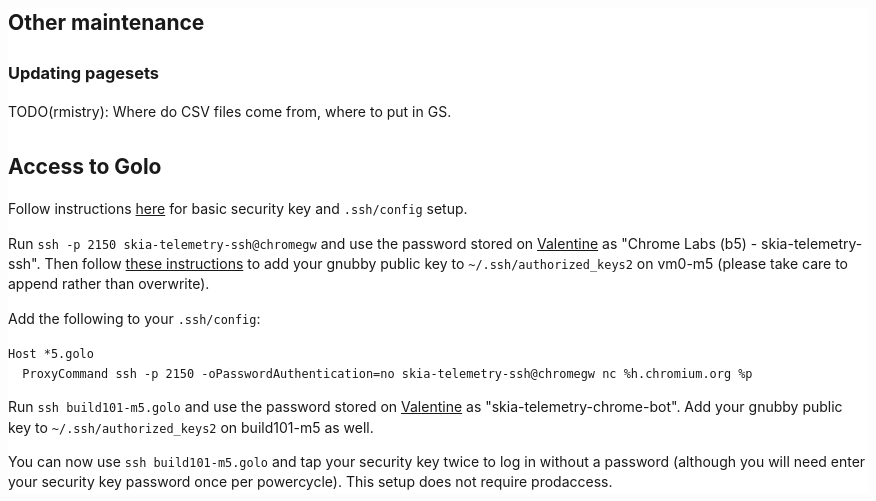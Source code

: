 ## Other maintenance

### Updating pagesets

TODO(rmistry): Where do CSV files come from, where to put in GS.

## Access to Golo

Follow instructions
[here](https://chrome-internal.googlesource.com/infra/infra_internal/+/master/doc/ssh.md)
for basic security key and `.ssh/config` setup.

Run `ssh -p 2150 skia-telemetry-ssh@chromegw` and use the password stored on
[Valentine](https://valentine.corp.google.com/) as "Chrome Labs (b5) -
skia-telemetry-ssh". Then follow
[these instructions](https://g3doc.corp.google.com/ops/cisre/corpssh/g3doc/faq/index.md?cl=head#pubkey_external)
to add your gnubby public key to `~/.ssh/authorized_keys2` on vm0-m5 (please
take care to append rather than overwrite).

Add the following to your `.ssh/config`:
```
Host *5.golo
  ProxyCommand ssh -p 2150 -oPasswordAuthentication=no skia-telemetry-ssh@chromegw nc %h.chromium.org %p
```

Run `ssh build101-m5.golo` and use the password stored on
[Valentine](https://valentine.corp.google.com/) as
"skia-telemetry-chrome-bot". Add your gnubby public key to
`~/.ssh/authorized_keys2` on build101-m5 as well.

You can now use `ssh build101-m5.golo` and tap your security key twice to log in
without a password (although you will need enter your security key password once
per powercycle). This setup does not require prodaccess.

